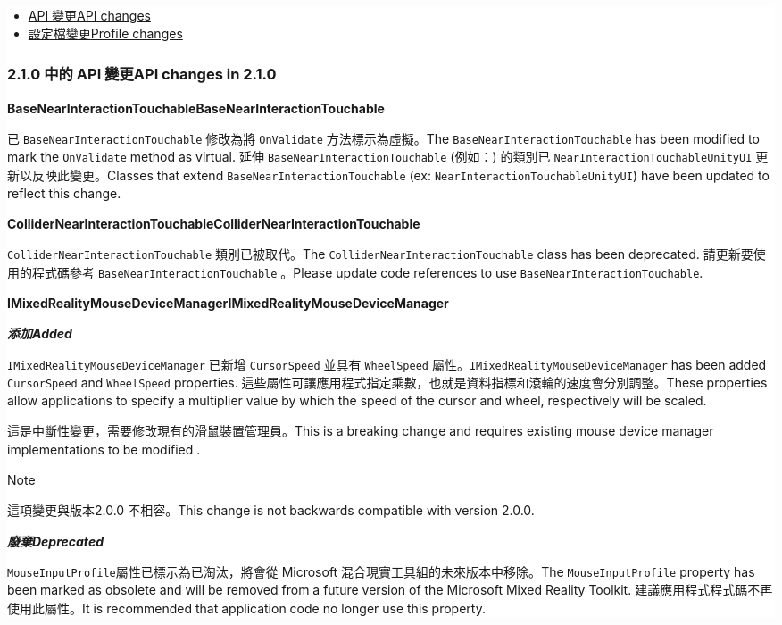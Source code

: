 - [<span data-ttu-id="a6a30-289">API 變更</span><span class="sxs-lookup"><span data-stu-id="a6a30-289">API changes</span></span>](#api-changes-in-210)
- [<span data-ttu-id="a6a30-290">設定檔變更</span><span class="sxs-lookup"><span data-stu-id="a6a30-290">Profile changes</span></span>](#profile-changes-in-210)

### <a name="api-changes-in-210"></a><span data-ttu-id="a6a30-291">2.1.0 中的 API 變更</span><span class="sxs-lookup"><span data-stu-id="a6a30-291">API changes in 2.1.0</span></span>

<span data-ttu-id="a6a30-292">**BaseNearInteractionTouchable**</span><span class="sxs-lookup"><span data-stu-id="a6a30-292">**BaseNearInteractionTouchable**</span></span>

<span data-ttu-id="a6a30-293">已 `BaseNearInteractionTouchable` 修改為將 `OnValidate` 方法標示為虛擬。</span><span class="sxs-lookup"><span data-stu-id="a6a30-293">The `BaseNearInteractionTouchable` has been modified to mark the `OnValidate` method as virtual.</span></span> <span data-ttu-id="a6a30-294">延伸 `BaseNearInteractionTouchable` (例如：) 的類別已 `NearInteractionTouchableUnityUI` 更新以反映此變更。</span><span class="sxs-lookup"><span data-stu-id="a6a30-294">Classes that extend `BaseNearInteractionTouchable` (ex: `NearInteractionTouchableUnityUI`) have been updated to reflect this change.</span></span>

<span data-ttu-id="a6a30-295">**ColliderNearInteractionTouchable**</span><span class="sxs-lookup"><span data-stu-id="a6a30-295">**ColliderNearInteractionTouchable**</span></span>

<span data-ttu-id="a6a30-296">`ColliderNearInteractionTouchable` 類別已被取代。</span><span class="sxs-lookup"><span data-stu-id="a6a30-296">The `ColliderNearInteractionTouchable` class has been deprecated.</span></span> <span data-ttu-id="a6a30-297">請更新要使用的程式碼參考 `BaseNearInteractionTouchable` 。</span><span class="sxs-lookup"><span data-stu-id="a6a30-297">Please update code references to use `BaseNearInteractionTouchable`.</span></span>

<span data-ttu-id="a6a30-298">**IMixedRealityMouseDeviceManager**</span><span class="sxs-lookup"><span data-stu-id="a6a30-298">**IMixedRealityMouseDeviceManager**</span></span>

<span data-ttu-id="a6a30-299">**_添加_**</span><span class="sxs-lookup"><span data-stu-id="a6a30-299">**_Added_**</span></span>

<span data-ttu-id="a6a30-300">`IMixedRealityMouseDeviceManager` 已新增 `CursorSpeed` 並具有 `WheelSpeed` 屬性。</span><span class="sxs-lookup"><span data-stu-id="a6a30-300">`IMixedRealityMouseDeviceManager` has been added `CursorSpeed` and `WheelSpeed` properties.</span></span> <span data-ttu-id="a6a30-301">這些屬性可讓應用程式指定乘數，也就是資料指標和滾輪的速度會分別調整。</span><span class="sxs-lookup"><span data-stu-id="a6a30-301">These properties allow applications to specify a multiplier value by which the speed of the cursor and wheel, respectively will be scaled.</span></span>

<span data-ttu-id="a6a30-302">這是中斷性變更，需要修改現有的滑鼠裝置管理員。</span><span class="sxs-lookup"><span data-stu-id="a6a30-302">This is a breaking change and requires existing mouse device manager implementations to be modified .</span></span>

>[!NOTE]
><span data-ttu-id="a6a30-303">這項變更與版本2.0.0 不相容。</span><span class="sxs-lookup"><span data-stu-id="a6a30-303">This change is not backwards compatible with version 2.0.0.</span></span>

<span data-ttu-id="a6a30-304">**_廢棄_**</span><span class="sxs-lookup"><span data-stu-id="a6a30-304">**_Deprecated_**</span></span>

<span data-ttu-id="a6a30-305">`MouseInputProfile`屬性已標示為已淘汰，將會從 Microsoft 混合現實工具組的未來版本中移除。</span><span class="sxs-lookup"><span data-stu-id="a6a30-305">The `MouseInputProfile` property has been marked as obsolete and will be removed from a future version of the Microsoft Mixed Reality Toolkit.</span></span> <span data-ttu-id="a6a30-306">建議應用程式程式碼不再使用此屬性。</span><span class="sxs-lookup"><span data-stu-id="a6a30-306">It is recommended that application code no longer use this property.</span></span>
